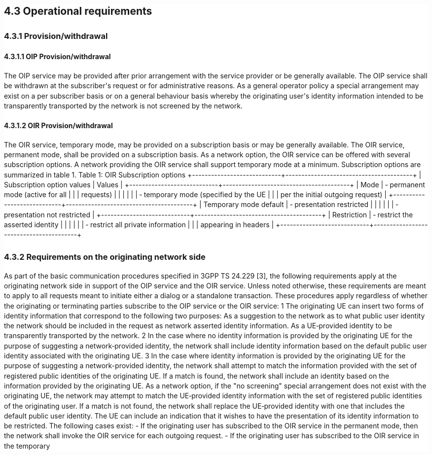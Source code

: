 ## 4.3 Operational requirements
### 4.3.1 Provision/withdrawal
#### 4.3.1.1 OIP Provision/withdrawal
The OIP service may be provided after prior arrangement with the service
provider or be generally available.
The OIP service shall be withdrawn at the subscriber\'s request or for
administrative reasons.
As a general operator policy a special arrangement may exist on a per
subscriber basis or on a general behaviour basis whereby the originating
user\'s identity information intended to be transparently transported by the
network is not screened by the network.
#### 4.3.1.2 OIR Provision/withdrawal
The OIR service, temporary mode, may be provided on a subscription basis or
may be generally available.
The OIR service, permanent mode, shall be provided on a subscription basis.
As a network option, the OIR service can be offered with several subscription
options. A network providing the OIR service shall support temporary mode at a
minimum. Subscription options are summarized in table 1.
Table 1: OIR Subscription options
+----------------------------+----------------------------------------+ | Subscription option values | Values | +----------------------------+----------------------------------------+ | Mode | ‑ permanent mode (active for all | | | requests) | | | | | | ‑ temporary mode (specified by the UE | | | per the initial outgoing request) | +----------------------------+----------------------------------------+ | Temporary mode default | ‑ presentation restricted | | | | | | ‑ presentation not restricted | +----------------------------+----------------------------------------+ | Restriction | ‑ restrict the asserted identity | | | | | | ‑ restrict all private information | | | appearing in headers | +----------------------------+----------------------------------------+
### 4.3.2 Requirements on the originating network side
As part of the basic communication procedures specified in 3GPP TS 24.229 [3],
the following requirements apply at the originating network side in support of
the OIP service and the OIR service. Unless noted otherwise, these
requirements are meant to apply to all requests meant to initiate either a
dialog or a standalone transaction. These procedures apply regardless of
whether the originating or terminating parties subscribe to the OIP service or
the OIR service:
1 The originating UE can insert two forms of identity information that
correspond to the following two purposes:
As a suggestion to the network as to what public user identity the network
should be included in the request as network asserted identity information.
As a UE‑provided identity to be transparently transported by the network.
2 In the case where no identity information is provided by the originating UE
for the purpose of suggesting a network‑provided identity, the network shall
include identity information based on the default public user identity
associated with the originating UE.
3 In the case where identity information is provided by the originating UE for
the purpose of suggesting a network-provided identity, the network shall
attempt to match the information provided with the set of registered public
identities of the originating UE. If a match is found, the network shall
include an identity based on the information provided by the originating UE.
As a network option, if the \"no screening\" special arrangement does not
exist with the originating UE, the network may attempt to match the
UE‑provided identity information with the set of registered public identities
of the originating user. If a match is not found, the network shall replace
the UE‑provided identity with one that includes the default public user
identity.
The UE can include an indication that it wishes to have the presentation of
its identity information to be restricted. The following cases exist:
\- If the originating user has subscribed to the OIR service in the permanent
mode, then the network shall invoke the OIR service for each outgoing request.
\- If the originating user has subscribed to the OIR service in the temporary